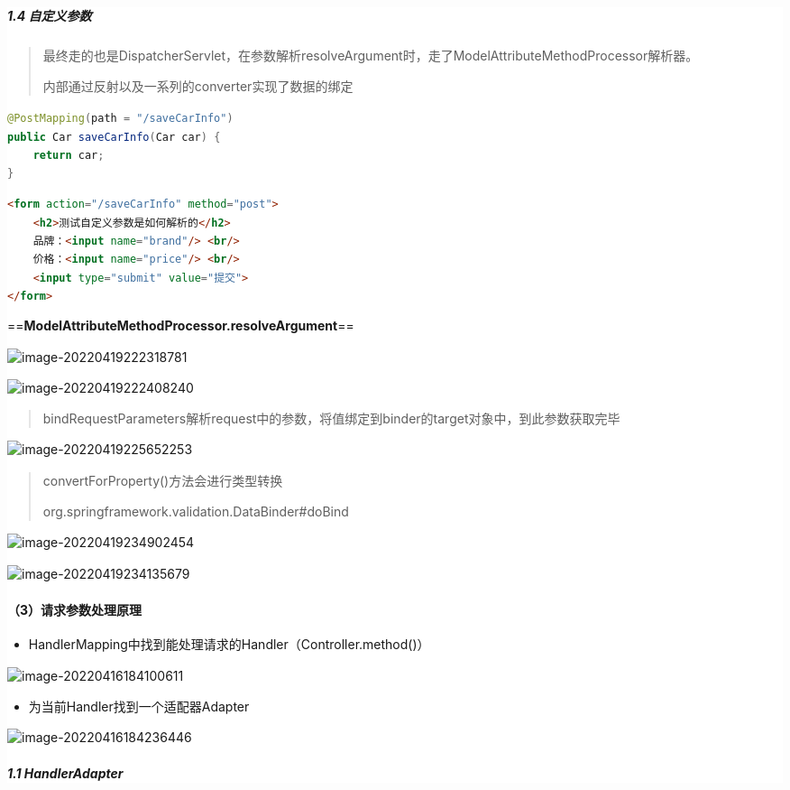 ##### 1.4 自定义参数

> 最终走的也是DispatcherServlet，在参数解析resolveArgument时，走了ModelAttributeMethodProcessor解析器。
>
> 内部通过反射以及一系列的converter实现了数据的绑定

```java
@PostMapping(path = "/saveCarInfo")
public Car saveCarInfo(Car car) {
    return car;
}
```

```html
<form action="/saveCarInfo" method="post">
    <h2>测试自定义参数是如何解析的</h2>
    品牌：<input name="brand"/> <br/>
    价格：<input name="price"/> <br/>
    <input type="submit" value="提交">
</form>
```

==**ModelAttributeMethodProcessor.resolveArgument**==

![image-20220419222318781](https://alinyun-images-repository.oss-cn-shanghai.aliyuncs.com/images/20220731201554.png)

![image-20220419222408240](https://alinyun-images-repository.oss-cn-shanghai.aliyuncs.com/images/20220731202123.png)

> bindRequestParameters解析request中的参数，将值绑定到binder的target对象中，到此参数获取完毕

![image-20220419225652253](https://alinyun-images-repository.oss-cn-shanghai.aliyuncs.com/images/20220731201557.png)



> convertForProperty()方法会进行类型转换
>
> org.springframework.validation.DataBinder#doBind

![image-20220419234902454](https://alinyun-images-repository.oss-cn-shanghai.aliyuncs.com/images/20220731201600.png)

![image-20220419234135679](https://alinyun-images-repository.oss-cn-shanghai.aliyuncs.com/images/20220731201603.png)

#### （3）请求参数处理原理

* HandlerMapping中找到能处理请求的Handler（Controller.method()）

![image-20220416184100611](https://alinyun-images-repository.oss-cn-shanghai.aliyuncs.com/images/20220731201608.png)

* 为当前Handler找到一个适配器Adapter

![image-20220416184236446](https://alinyun-images-repository.oss-cn-shanghai.aliyuncs.com/images/20220731201606.png)





##### 1.1 HandlerAdapter
